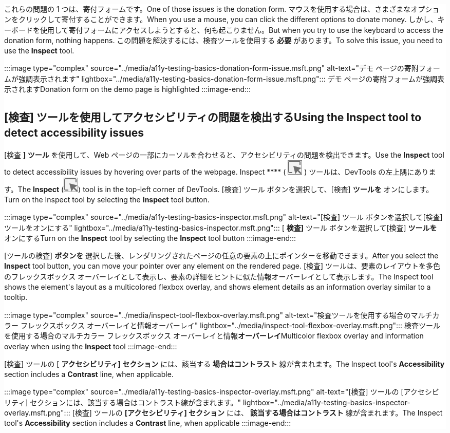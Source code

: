 <span data-ttu-id="4da66-186">これらの問題の 1 つは、寄付フォームです。</span><span class="sxs-lookup"><span data-stu-id="4da66-186">One of those issues is the donation form.</span></span>  <span data-ttu-id="4da66-187">マウスを使用する場合は、さまざまなオプションをクリックして寄付することができます。</span><span class="sxs-lookup"><span data-stu-id="4da66-187">When you use a mouse, you can click the different options to donate money.</span></span>  <span data-ttu-id="4da66-188">しかし、キーボードを使用して寄付フォームにアクセスしようとすると、何も起こりません。</span><span class="sxs-lookup"><span data-stu-id="4da66-188">But when you try to use the keyboard to access the donation form, nothing happens.</span></span> <span data-ttu-id="4da66-189">この問題を解決するには、検査ツールを使用する **必要** があります。</span><span class="sxs-lookup"><span data-stu-id="4da66-189">To solve this issue, you need to use the **Inspect** tool.</span></span>

:::image type="complex" source="../media/a11y-testing-basics-donation-form-issue.msft.png" alt-text="デモ ページの寄附フォームが強調表示されます" lightbox="../media/a11y-testing-basics-donation-form-issue.msft.png":::
    <span data-ttu-id="4da66-191">デモ ページの寄附フォームが強調表示されます</span><span class="sxs-lookup"><span data-stu-id="4da66-191">Donation form on the demo page is highlighted</span></span>
:::image-end:::


## <a name="using-the-inspect-tool-to-detect-accessibility-issues"></a><span data-ttu-id="4da66-192">[検査] ツールを使用してアクセシビリティの問題を検出する</span><span class="sxs-lookup"><span data-stu-id="4da66-192">Using the Inspect tool to detect accessibility issues</span></span>

<span data-ttu-id="4da66-193">[検査 **] ツール** を使用して、Web ページの一部にカーソルを合わせると、アクセシビリティの問題を検出できます。</span><span class="sxs-lookup"><span data-stu-id="4da66-193">Use the **Inspect** tool to detect accessibility issues by hovering over parts of the webpage.</span></span>  <span data-ttu-id="4da66-194">Inspect \*\*\*\* \( ![ Inspect ](../media/inspect-icon.msft.png) \) ツールは、DevTools の左上隅にあります。</span><span class="sxs-lookup"><span data-stu-id="4da66-194">The **Inspect** \(![Inspect](../media/inspect-icon.msft.png)\) tool is in the top-left corner of DevTools.</span></span>  <span data-ttu-id="4da66-195">[検査] ツール ボタンを選択して、[検査] **ツールを** オンにします。</span><span class="sxs-lookup"><span data-stu-id="4da66-195">Turn on the Inspect tool by selecting the **Inspect** tool button.</span></span>

:::image type="complex" source="../media/a11y-testing-basics-inspector.msft.png" alt-text="[検査] ツール ボタンを選択して[検査] ツールをオンにする" lightbox="../media/a11y-testing-basics-inspector.msft.png":::
    <span data-ttu-id="4da66-197">[ **検査]** ツール ボタンを選択して[検査] **ツールを** オンにする</span><span class="sxs-lookup"><span data-stu-id="4da66-197">Turn on the **Inspect** tool by selecting the **Inspect** tool button</span></span>
:::image-end:::

<span data-ttu-id="4da66-198">[ツールの検査] **ボタンを** 選択した後、レンダリングされたページの任意の要素の上にポインターを移動できます。</span><span class="sxs-lookup"><span data-stu-id="4da66-198">After you select the **Inspect** tool button, you can move your pointer over any element on the rendered page.</span></span>  <span data-ttu-id="4da66-199">[検査] ツールは、要素のレイアウトを多色のフレックスボックス オーバーレイとして表示し、要素の詳細をヒントに似た情報オーバーレイとして表示します。</span><span class="sxs-lookup"><span data-stu-id="4da66-199">The Inspect tool shows the element's layout as a multicolored flexbox overlay, and shows element details as an information overlay similar to a tooltip.</span></span>

:::image type="complex" source="../media/inspect-tool-flexbox-overlay.msft.png" alt-text="検査ツールを使用する場合のマルチカラー フレックスボックス オーバーレイと情報オーバーレイ" lightbox="../media/inspect-tool-flexbox-overlay.msft.png":::
    <span data-ttu-id="4da66-201">検査ツールを使用する場合のマルチカラー フレックスボックス オーバーレイと情報**オーバーレイ**</span><span class="sxs-lookup"><span data-stu-id="4da66-201">Multicolor flexbox overlay and information overlay when using the **Inspect** tool</span></span>
:::image-end:::

<span data-ttu-id="4da66-202">[検査] ツールの [ **アクセシビリティ] セクション** には、該当する **場合はコントラスト** 線が含まれます。</span><span class="sxs-lookup"><span data-stu-id="4da66-202">The Inspect tool's **Accessibility** section includes a **Contrast** line, when applicable.</span></span>

:::image type="complex" source="../media/a11y-testing-basics-inspector-overlay.msft.png" alt-text="[検査] ツールの [アクセシビリティ] セクションには、該当する場合はコントラスト線が含まれます。" lightbox="../media/a11y-testing-basics-inspector-overlay.msft.png":::
    <span data-ttu-id="4da66-204">[検査] ツールの **[アクセシビリティ] セクション** には、 **該当する場合はコントラスト** 線が含まれます。</span><span class="sxs-lookup"><span data-stu-id="4da66-204">The Inspect tool's **Accessibility** section includes a **Contrast** line, when applicable</span></span>
:::image-end:::
